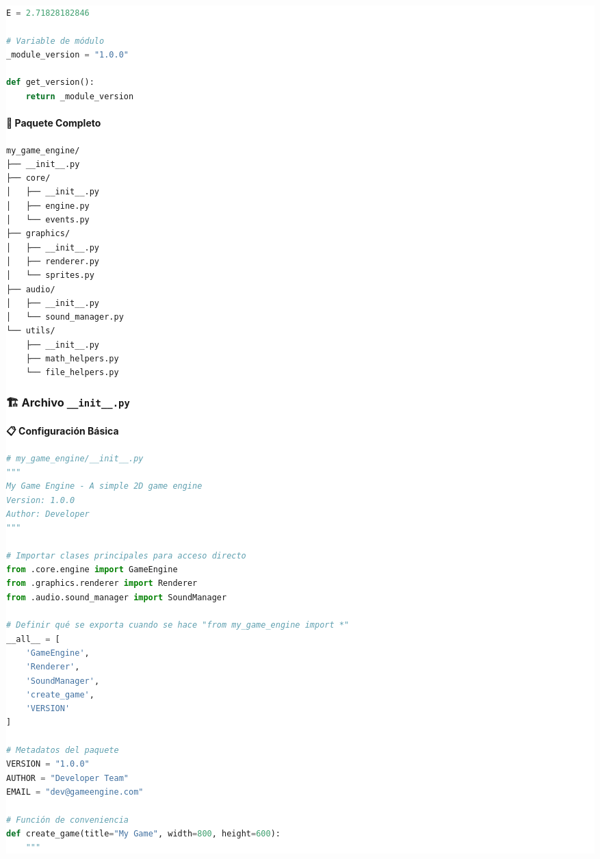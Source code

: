 ```python
E = 2.71828182846

# Variable de módulo
_module_version = "1.0.0"

def get_version():
    return _module_version
```

#### 📂 Paquete Completo
```
my_game_engine/
├── __init__.py
├── core/
│   ├── __init__.py
│   ├── engine.py
│   └── events.py
├── graphics/
│   ├── __init__.py
│   ├── renderer.py
│   └── sprites.py
├── audio/
│   ├── __init__.py
│   └── sound_manager.py
└── utils/
    ├── __init__.py
    ├── math_helpers.py
    └── file_helpers.py
```

### 🏗️ Archivo `__init__.py`

#### 📋 Configuración Básica
```python
# my_game_engine/__init__.py
"""
My Game Engine - A simple 2D game engine
Version: 1.0.0
Author: Developer
"""

# Importar clases principales para acceso directo
from .core.engine import GameEngine
from .graphics.renderer import Renderer
from .audio.sound_manager import SoundManager

# Definir qué se exporta cuando se hace "from my_game_engine import *"
__all__ = [
    'GameEngine',
    'Renderer', 
    'SoundManager',
    'create_game',
    'VERSION'
]

# Metadatos del paquete
VERSION = "1.0.0"
AUTHOR = "Developer Team"
EMAIL = "dev@gameengine.com"

# Función de conveniencia
def create_game(title="My Game", width=800, height=600):
    """
```